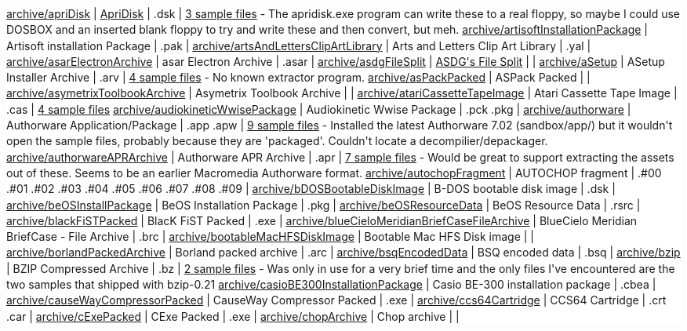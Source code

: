 [archive/apriDisk](https://discmaster.textfiles.com/search?format=apriDisk) | [ApriDisk](http://fileformats.archiveteam.org/wiki/ApriDisk) | .dsk | [3 sample files](https://sembiance.com/fileFormatSamples/archive/apriDisk/) - The apridisk.exe program can write these to a real floppy, so maybe I could use DOSBOX and an inserted blank floppy to try and write these and then convert, but meh.
[archive/artisoftInstallationPackage](https://discmaster.textfiles.com/search?format=artisoftInstallationPackage) | Artisoft installation Package | .pak | 
[archive/artsAndLettersClipArtLibrary](https://discmaster.textfiles.com/search?format=artsAndLettersClipArtLibrary) | Arts and Letters Clip Art Library | .yal | 
[archive/asarElectronArchive](https://discmaster.textfiles.com/search?format=asarElectronArchive) | asar Electron Archive | .asar | 
[archive/asdgFileSplit](https://discmaster.textfiles.com/search?format=asdgFileSplit) | [ASDG's File Split](https://wiki.amigaos.net/wiki/SPLT_IFF_File_Splitting) |  | 
[archive/aSetup](https://discmaster.textfiles.com/search?format=aSetup) | ASetup Installer Archive | .arv | [4 sample files](https://sembiance.com/fileFormatSamples/archive/aSetup/) - No known extractor program.
[archive/asPackPacked](https://discmaster.textfiles.com/search?format=asPackPacked) | ASPack Packed |  | 
[archive/asymetrixToolbookArchive](https://discmaster.textfiles.com/search?format=asymetrixToolbookArchive) | Asymetrix Toolbook Archive |  | 
[archive/atariCassetteTapeImage](https://discmaster.textfiles.com/search?format=atariCassetteTapeImage) | Atari Cassette Tape Image | .cas | [4 sample files](https://sembiance.com/fileFormatSamples/unsupported/atariCassetteTapeImage/)
[archive/audiokineticWwisePackage](https://discmaster.textfiles.com/search?format=audiokineticWwisePackage) | Audiokinetic Wwise Package | .pck .pkg | 
[archive/authorware](https://discmaster.textfiles.com/search?format=authorware) | Authorware Application/Package | .app .apw | [9 sample files](https://sembiance.com/fileFormatSamples/archive/authorware/) - Installed the latest Authorware 7.02 (sandbox/app/) but it wouldn't open the sample files, probably because they are 'packaged'. Couldn't locate a decompilier/depackager.
[archive/authorwareAPRArchive](https://discmaster.textfiles.com/search?format=authorwareAPRArchive) | Authorware APR Archive | .apr | [7 sample files](https://sembiance.com/fileFormatSamples/archive/authorwareAPRArchive/) - Would be great to support extracting the assets out of these. Seems to be an earlier Macromedia Authorware format.
[archive/autochopFragment](https://discmaster.textfiles.com/search?format=autochopFragment) | AUTOCHOP fragment | .#00 .#01 .#02 .#03 .#04 .#05 .#06 .#07 .#08 .#09 | 
[archive/bDOSBootableDiskImage](https://discmaster.textfiles.com/search?format=bDOSBootableDiskImage) | B-DOS bootable disk image | .dsk | 
[archive/beOSInstallPackage](https://discmaster.textfiles.com/search?format=beOSInstallPackage) | BeOS Installation Package | .pkg | 
[archive/beOSResourceData](https://discmaster.textfiles.com/search?format=beOSResourceData) | BeOS Resource Data | .rsrc | 
[archive/blackFiSTPacked](https://discmaster.textfiles.com/search?format=blackFiSTPacked) | BlacK FiST Packed | .exe | 
[archive/blueCieloMeridianBriefCaseFileArchive](https://discmaster.textfiles.com/search?format=blueCieloMeridianBriefCaseFileArchive) | BlueCielo Meridian BriefCase - File Archive | .brc | 
[archive/bootableMacHFSDiskImage](https://discmaster.textfiles.com/search?format=bootableMacHFSDiskImage) | Bootable Mac HFS Disk image |  | 
[archive/borlandPackedArchive](https://discmaster.textfiles.com/search?format=borlandPackedArchive) | Borland packed archive | .arc | 
[archive/bsqEncodedData](https://discmaster.textfiles.com/search?format=bsqEncodedData) | BSQ encoded data | .bsq | 
[archive/bzip](https://discmaster.textfiles.com/search?format=bzip) | BZIP Compressed Archive | .bz | [2 sample files](https://sembiance.com/fileFormatSamples/archive/bzip/) - Was only in use for a very brief time and the only files I've encountered are the two samples that shipped with bzip-0.21
[archive/casioBE300InstallationPackage](https://discmaster.textfiles.com/search?format=casioBE300InstallationPackage) | Casio BE-300 installation package | .cbea | 
[archive/causeWayCompressorPacked](https://discmaster.textfiles.com/search?format=causeWayCompressorPacked) | CauseWay Compressor Packed | .exe | 
[archive/ccs64Cartridge](https://discmaster.textfiles.com/search?format=ccs64Cartridge) | CCS64 Cartridge | .crt .car | 
[archive/cExePacked](https://discmaster.textfiles.com/search?format=cExePacked) | CExe Packed | .exe | 
[archive/chopArchive](https://discmaster.textfiles.com/search?format=chopArchive) | Chop archive |  | 